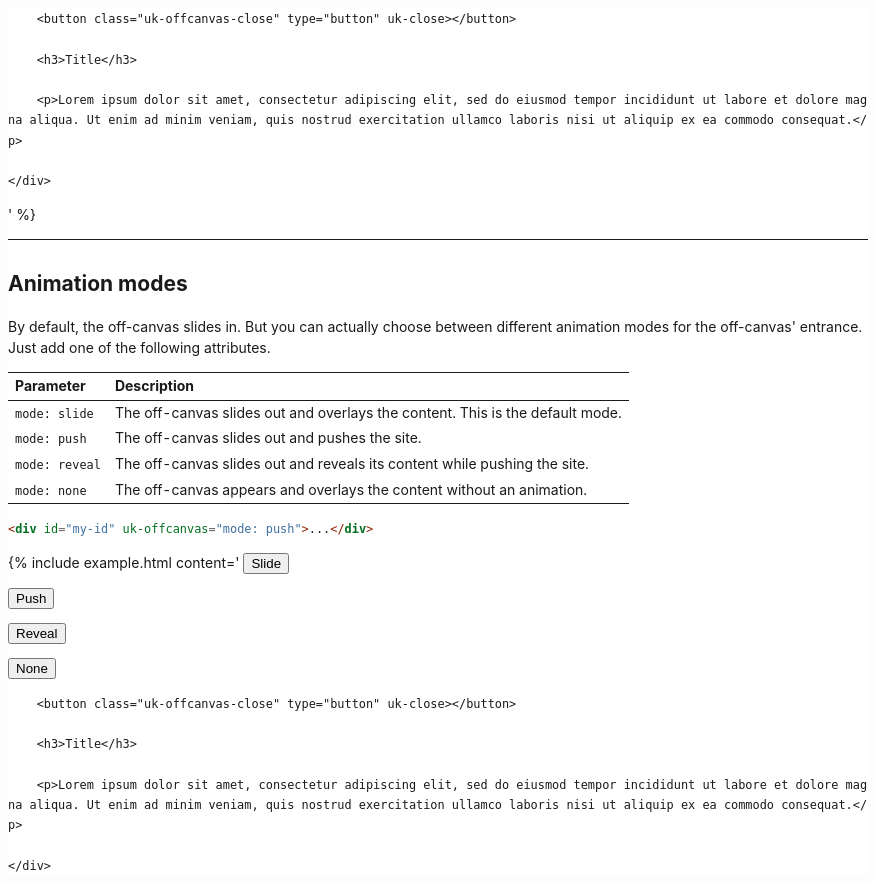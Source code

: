         <button class="uk-offcanvas-close" type="button" uk-close></button>

        <h3>Title</h3>

        <p>Lorem ipsum dolor sit amet, consectetur adipiscing elit, sed do eiusmod tempor incididunt ut labore et dolore magna aliqua. Ut enim ad minim veniam, quis nostrud exercitation ullamco laboris nisi ut aliquip ex ea commodo consequat.</p>

    </div>
</div>
' %}


***

## Animation modes

By default, the off-canvas slides in. But you can actually choose between different animation modes for the off-canvas' entrance. Just add one of the following attributes.

| Parameter      | Description                                                                   |
|:---------------|:------------------------------------------------------------------------------|
| `mode: slide`  | The off-canvas slides out and overlays the content. This is the default mode. |
| `mode: push`   | The off-canvas slides out and pushes the site.                                |
| `mode: reveal` | The off-canvas slides out and reveals its content while pushing the site.     |
| `mode: none`   | The off-canvas appears and overlays the content without an animation.         |

```html
<div id="my-id" uk-offcanvas="mode: push">...</div>
```

{% include example.html content='
<button class="uk-button uk-button-default uk-margin-small-right" type="button" uk-toggle="target: #offcanvas-slide">Slide</button>

<button class="uk-button uk-button-default uk-margin-small-right" type="button" uk-toggle="target: #offcanvas-push">Push</button>

<button class="uk-button uk-button-default uk-margin-small-right" type="button" uk-toggle="target: #offcanvas-reveal">Reveal</button>

<button class="uk-button uk-button-default uk-margin-small-right" type="button" uk-toggle="target: #offcanvas-none">None</button>

<div id="offcanvas-slide" uk-offcanvas="overlay: true">
    <div class="uk-offcanvas-bar">

        <button class="uk-offcanvas-close" type="button" uk-close></button>

        <h3>Title</h3>

        <p>Lorem ipsum dolor sit amet, consectetur adipiscing elit, sed do eiusmod tempor incididunt ut labore et dolore magna aliqua. Ut enim ad minim veniam, quis nostrud exercitation ullamco laboris nisi ut aliquip ex ea commodo consequat.</p>

    </div>
</div>
